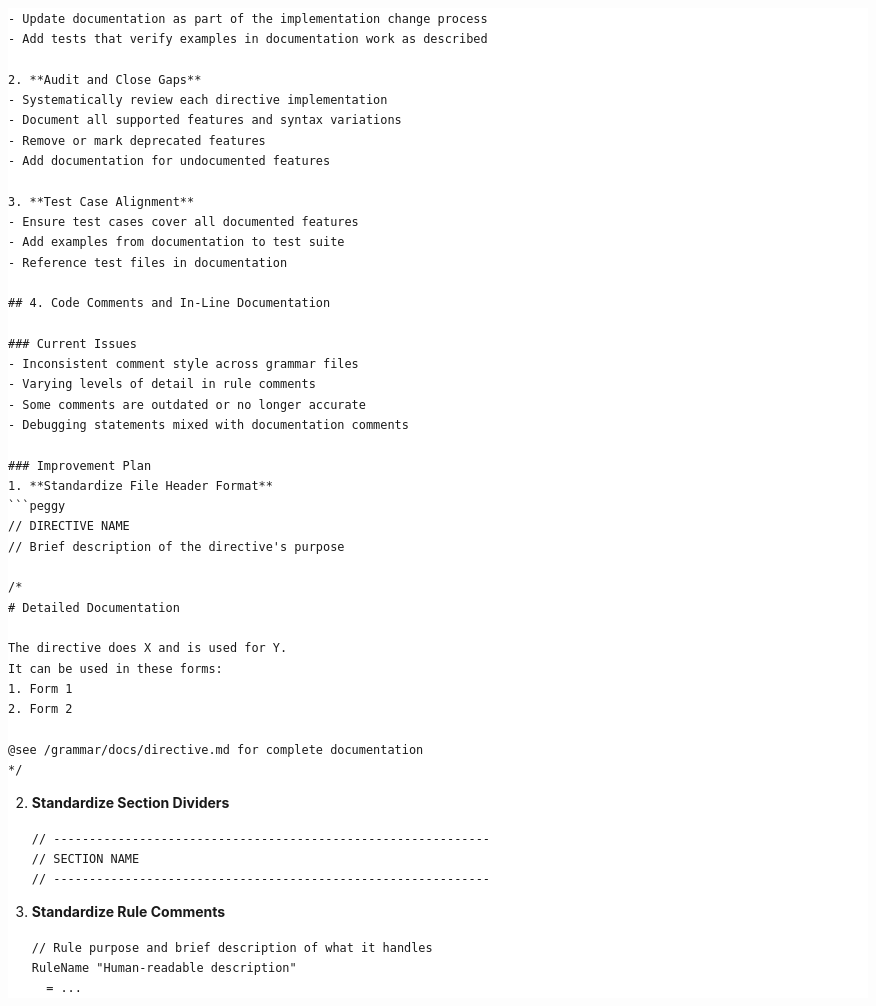    ```
   - Update documentation as part of the implementation change process
   - Add tests that verify examples in documentation work as described

2. **Audit and Close Gaps**
   - Systematically review each directive implementation
   - Document all supported features and syntax variations
   - Remove or mark deprecated features
   - Add documentation for undocumented features

3. **Test Case Alignment**
   - Ensure test cases cover all documented features
   - Add examples from documentation to test suite
   - Reference test files in documentation

## 4. Code Comments and In-Line Documentation

### Current Issues
- Inconsistent comment style across grammar files
- Varying levels of detail in rule comments
- Some comments are outdated or no longer accurate
- Debugging statements mixed with documentation comments

### Improvement Plan
1. **Standardize File Header Format**
   ```peggy
   // DIRECTIVE NAME
   // Brief description of the directive's purpose
   
   /* 
   # Detailed Documentation
   
   The directive does X and is used for Y.
   It can be used in these forms:
   1. Form 1
   2. Form 2
   
   @see /grammar/docs/directive.md for complete documentation
   */
   ```

2. **Standardize Section Dividers**
   ```peggy
   // -------------------------------------------------------------
   // SECTION NAME
   // -------------------------------------------------------------
   ```

3. **Standardize Rule Comments**
   ```peggy
   // Rule purpose and brief description of what it handles
   RuleName "Human-readable description"
     = ...
   ```
